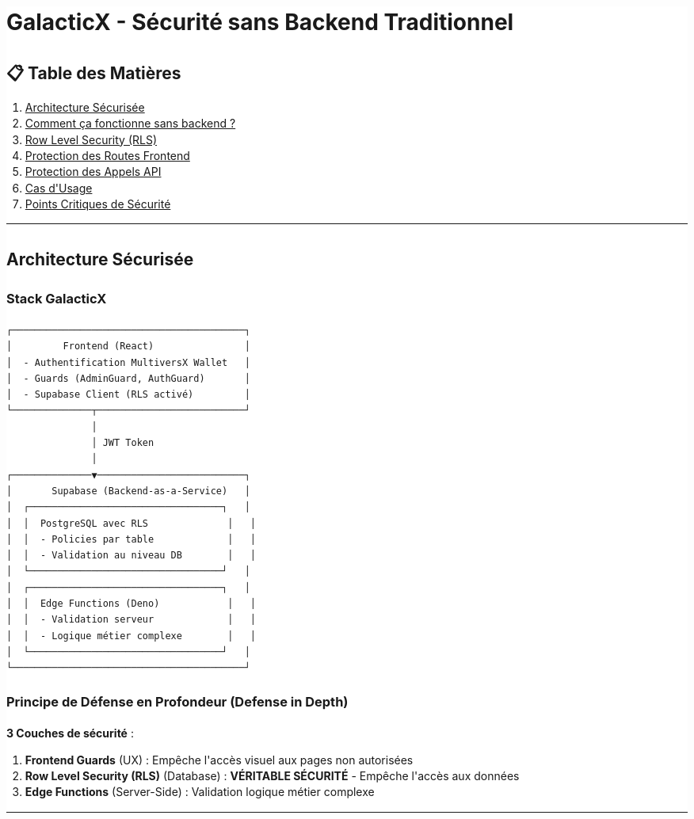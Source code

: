 # GalacticX - Sécurité sans Backend Traditionnel

## 📋 Table des Matières
1. [Architecture Sécurisée](#architecture-sécurisée)
2. [Comment ça fonctionne sans backend ?](#comment-ça-fonctionne-sans-backend-)
3. [Row Level Security (RLS)](#row-level-security-rls)
4. [Protection des Routes Frontend](#protection-des-routes-frontend)
5. [Protection des Appels API](#protection-des-appels-api)
6. [Cas d'Usage](#cas-dusage)
7. [Points Critiques de Sécurité](#points-critiques-de-sécurité)

---

## Architecture Sécurisée

### Stack GalacticX
```
┌─────────────────────────────────────────┐
│         Frontend (React)                │
│  - Authentification MultiversX Wallet   │
│  - Guards (AdminGuard, AuthGuard)       │
│  - Supabase Client (RLS activé)         │
└──────────────┬──────────────────────────┘
               │
               │ JWT Token
               │
┌──────────────▼──────────────────────────┐
│       Supabase (Backend-as-a-Service)   │
│  ┌──────────────────────────────────┐   │
│  │  PostgreSQL avec RLS              │   │
│  │  - Policies par table             │   │
│  │  - Validation au niveau DB        │   │
│  └──────────────────────────────────┘   │
│  ┌──────────────────────────────────┐   │
│  │  Edge Functions (Deno)            │   │
│  │  - Validation serveur             │   │
│  │  - Logique métier complexe        │   │
│  └──────────────────────────────────┘   │
└─────────────────────────────────────────┘
```

### Principe de Défense en Profondeur (Defense in Depth)

**3 Couches de sécurité** :
1. **Frontend Guards** (UX) : Empêche l'accès visuel aux pages non autorisées
2. **Row Level Security (RLS)** (Database) : **VÉRITABLE SÉCURITÉ** - Empêche l'accès aux données
3. **Edge Functions** (Server-Side) : Validation logique métier complexe

---
